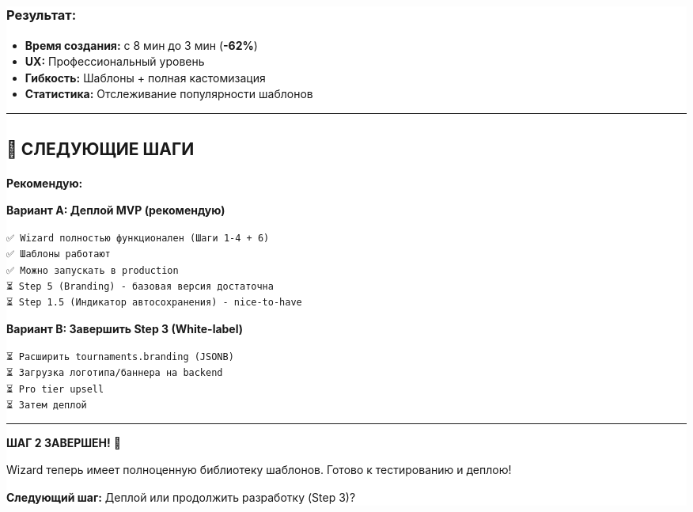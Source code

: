 ### Результат:

- **Время создания:** с 8 мин до 3 мин (**-62%**)
- **UX:** Профессиональный уровень
- **Гибкость:** Шаблоны + полная кастомизация
- **Статистика:** Отслеживание популярности шаблонов

---

## 🔮 СЛЕДУЮЩИЕ ШАГИ

**Рекомендую:**

**Вариант A: Деплой MVP (рекомендую)**
```
✅ Wizard полностью функционален (Шаги 1-4 + 6)
✅ Шаблоны работают
✅ Можно запускать в production
⏳ Step 5 (Branding) - базовая версия достаточна
⏳ Step 1.5 (Индикатор автосохранения) - nice-to-have
```

**Вариант B: Завершить Step 3 (White-label)**
```
⏳ Расширить tournaments.branding (JSONB)
⏳ Загрузка логотипа/баннера на backend
⏳ Pro tier upsell
⏳ Затем деплой
```

---

**ШАГ 2 ЗАВЕРШЕН!** 🎉

Wizard теперь имеет полноценную библиотеку шаблонов. Готово к тестированию и деплою!

**Следующий шаг:** Деплой или продолжить разработку (Step 3)?

